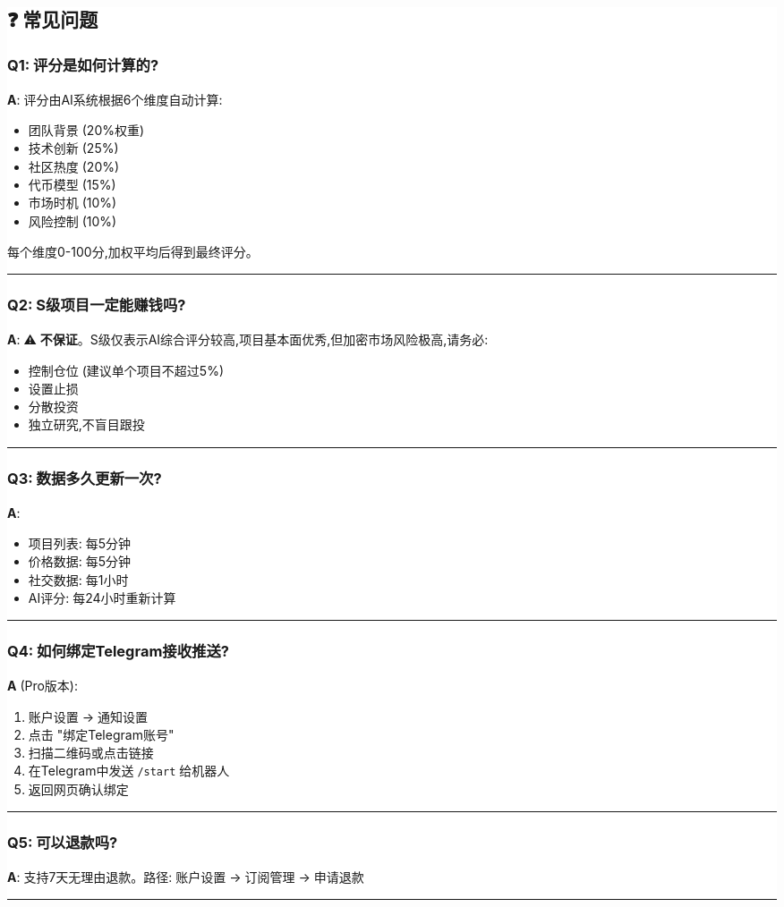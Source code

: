
## ❓ 常见问题

### Q1: 评分是如何计算的?

**A**: 评分由AI系统根据6个维度自动计算:
- 团队背景 (20%权重)
- 技术创新 (25%)
- 社区热度 (20%)
- 代币模型 (15%)
- 市场时机 (10%)
- 风险控制 (10%)

每个维度0-100分,加权平均后得到最终评分。

---

### Q2: S级项目一定能赚钱吗?

**A**: ⚠️ **不保证**。S级仅表示AI综合评分较高,项目基本面优秀,但加密市场风险极高,请务必:
- 控制仓位 (建议单个项目不超过5%)
- 设置止损
- 分散投资
- 独立研究,不盲目跟投

---

### Q3: 数据多久更新一次?

**A**:
- 项目列表: 每5分钟
- 价格数据: 每5分钟
- 社交数据: 每1小时
- AI评分: 每24小时重新计算

---

### Q4: 如何绑定Telegram接收推送?

**A** (Pro版本):
1. 账户设置 → 通知设置
2. 点击 "绑定Telegram账号"
3. 扫描二维码或点击链接
4. 在Telegram中发送 `/start` 给机器人
5. 返回网页确认绑定

---

### Q5: 可以退款吗?

**A**: 支持7天无理由退款。路径:
账户设置 → 订阅管理 → 申请退款

---